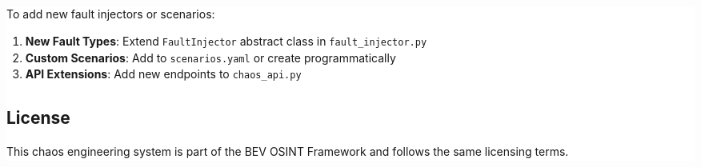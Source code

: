 To add new fault injectors or scenarios:

1. **New Fault Types**: Extend `FaultInjector` abstract class in `fault_injector.py`
2. **Custom Scenarios**: Add to `scenarios.yaml` or create programmatically
3. **API Extensions**: Add new endpoints to `chaos_api.py`

## License

This chaos engineering system is part of the BEV OSINT Framework and follows the same licensing terms.